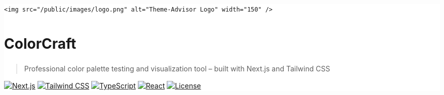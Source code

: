     <img src="/public/images/logo.png" alt="Theme-Advisor Logo" width="150" />
  </p>
  
  # ColorCraft
  
  > Professional color palette testing and visualization tool – built with Next.js and Tailwind CSS
  
  [![Next.js](https://img.shields.io/badge/Next.js-14-000000.svg)](https://nextjs.org)
  [![Tailwind CSS](https://img.shields.io/badge/Tailwind-3.4-38bdf8.svg)](https://tailwindcss.com)
  [![TypeScript](https://img.shields.io/badge/TypeScript-5-3178c6.svg)](https://www.typescriptlang.org)
  [![React](https://img.shields.io/badge/React-18-61dafb.svg)](https://react.dev)
  [![License](https://img.shields.io/badge/License-MIT-blue.svg)](LICENSE)
</div>
